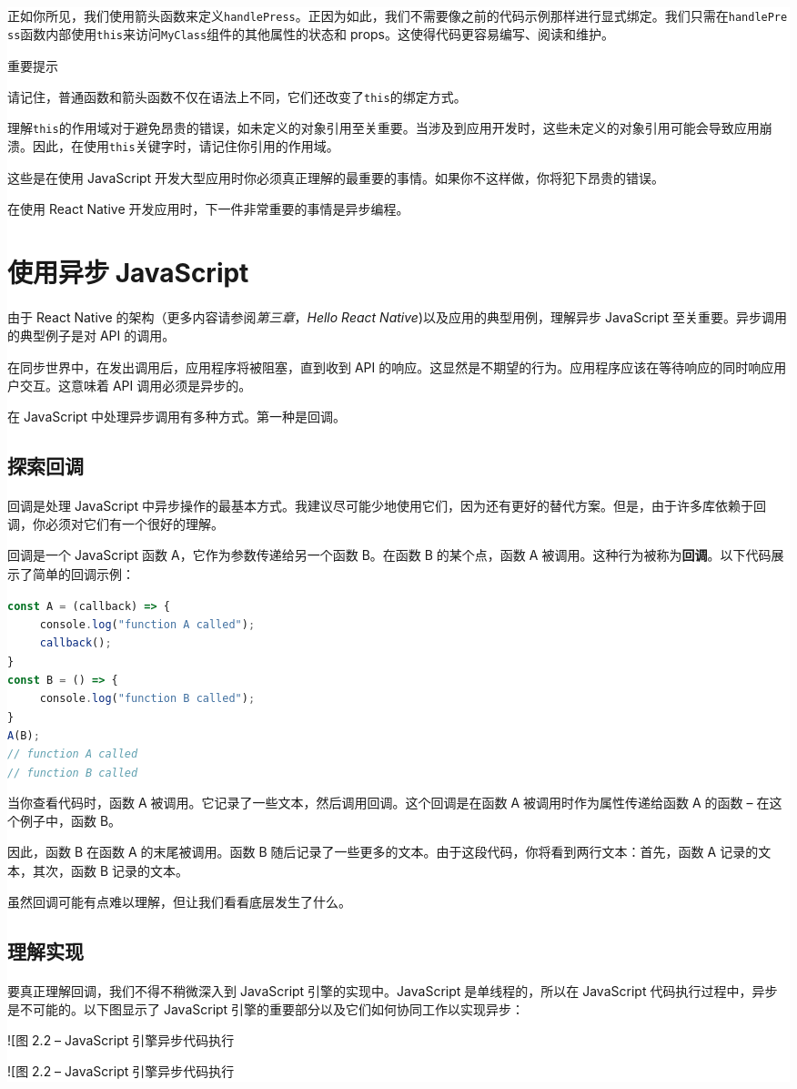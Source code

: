 正如你所见，我们使用箭头函数来定义`handlePress`。正因为如此，我们不需要像之前的代码示例那样进行显式绑定。我们只需在`handlePress`函数内部使用`this`来访问`MyClass`组件的其他属性的状态和 props。这使得代码更容易编写、阅读和维护。

重要提示

请记住，普通函数和箭头函数不仅在语法上不同，它们还改变了`this`的绑定方式。

理解`this`的作用域对于避免昂贵的错误，如未定义的对象引用至关重要。当涉及到应用开发时，这些未定义的对象引用可能会导致应用崩溃。因此，在使用`this`关键字时，请记住你引用的作用域。

这些是在使用 JavaScript 开发大型应用时你必须真正理解的最重要的事情。如果你不这样做，你将犯下昂贵的错误。

在使用 React Native 开发应用时，下一件非常重要的事情是异步编程。

# 使用异步 JavaScript

由于 React Native 的架构（更多内容请参阅*第三章*，*Hello React Native*)以及应用的典型用例，理解异步 JavaScript 至关重要。异步调用的典型例子是对 API 的调用。

在同步世界中，在发出调用后，应用程序将被阻塞，直到收到 API 的响应。这显然是不期望的行为。应用程序应该在等待响应的同时响应用户交互。这意味着 API 调用必须是异步的。

在 JavaScript 中处理异步调用有多种方式。第一种是回调。

## 探索回调

回调是处理 JavaScript 中异步操作的最基本方式。我建议尽可能少地使用它们，因为还有更好的替代方案。但是，由于许多库依赖于回调，你必须对它们有一个很好的理解。

回调是一个 JavaScript 函数 A，它作为参数传递给另一个函数 B。在函数 B 的某个点，函数 A 被调用。这种行为被称为**回调**。以下代码展示了简单的回调示例：

```js
const A = (callback) => {
     console.log("function A called");
     callback();
} 
const B = () => {
     console.log("function B called");
}
A(B);
// function A called
// function B called
```

当你查看代码时，函数 A 被调用。它记录了一些文本，然后调用回调。这个回调是在函数 A 被调用时作为属性传递给函数 A 的函数 – 在这个例子中，函数 B。

因此，函数 B 在函数 A 的末尾被调用。函数 B 随后记录了一些更多的文本。由于这段代码，你将看到两行文本：首先，函数 A 记录的文本，其次，函数 B 记录的文本。

虽然回调可能有点难以理解，但让我们看看底层发生了什么。

## 理解实现

要真正理解回调，我们不得不稍微深入到 JavaScript 引擎的实现中。JavaScript 是单线程的，所以在 JavaScript 代码执行过程中，异步是不可能的。以下图显示了 JavaScript 引擎的重要部分以及它们如何协同工作以实现异步：

![图 2.2 – JavaScript 引擎异步代码执行

![图 2.2 – JavaScript 引擎异步代码执行
